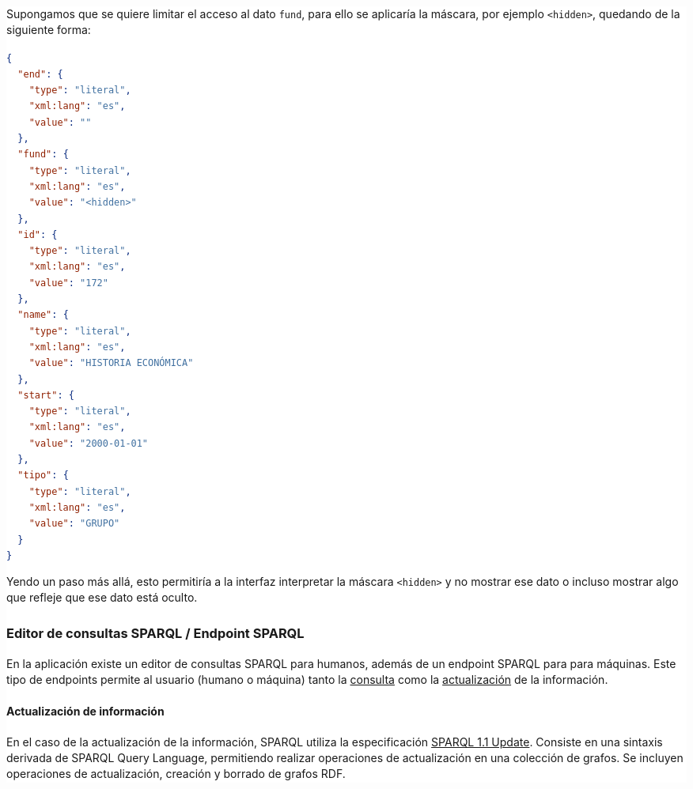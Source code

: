 Supongamos que se quiere limitar el acceso al dato `fund`, para ello se aplicaría la máscara, por ejemplo `<hidden>`, quedando de la siguiente forma:

```json
{
  "end": {
    "type": "literal",
    "xml:lang": "es",
    "value": ""
  },
  "fund": {
    "type": "literal",
    "xml:lang": "es",
    "value": "<hidden>"
  },
  "id": {
    "type": "literal",
    "xml:lang": "es",
    "value": "172"
  },
  "name": {
    "type": "literal",
    "xml:lang": "es",
    "value": "HISTORIA ECONÓMICA"
  },
  "start": {
    "type": "literal",
    "xml:lang": "es",
    "value": "2000-01-01"
  },
  "tipo": {
    "type": "literal",
    "xml:lang": "es",
    "value": "GRUPO"
  }
}
```

Yendo un paso más allá, esto permitiría a la interfaz interpretar la máscara `<hidden>` y no mostrar ese dato o incluso mostrar algo que refleje que ese dato está oculto.

### Editor de consultas SPARQL / Endpoint SPARQL

En la aplicación existe un editor de consultas SPARQL para humanos, además de un endpoint SPARQL para para máquinas. Este tipo de endpoints permite al usuario (humano o máquina) tanto la [consulta](https://www.w3.org/TR/2013/REC-sparql11-query-20130321/) como la [actualización](https://www.w3.org/TR/sparql11-update/) de la información.

#### Actualización de información

En el caso de la actualización de la información, SPARQL utiliza la especificación [SPARQL 1.1 Update](https://www.w3.org/TR/sparql11-update/). Consiste en una sintaxis derivada de SPARQL Query Language, permitiendo realizar operaciones de actualización en una colección de grafos. Se incluyen operaciones de actualización, creación y borrado de grafos RDF.
